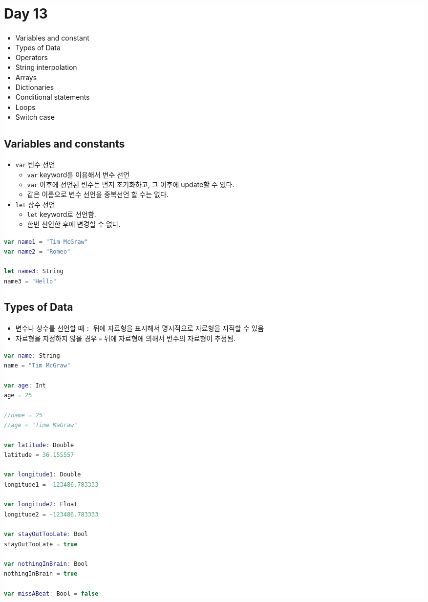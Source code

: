 # Day 13

* Variables and constant
* Types of Data
* Operators
* String interpolation
* Arrays
* Dictionaries
* Conditional statements
* Loops
* Switch case


## Variables and constants

* `var` 변수 선언
  - `var` keyword를 이용해서 변수 선언
  - `var` 이후에 선언된 변수는 먼저 초기화하고, 그 이후에 update할 수 있다.
  - 같은 이름으로 변수 선언을 중복선언 할 수는 없다.
* `let` 상수 선언
  - `let` keyword로 선언함.
  - 한번 선언한 후에 변경할 수 없다.

```Swift
var name1 = "Tim McGraw"
var name2 = "Romeo"

let name3: String
name3 = "Hello"
```

## Types of Data

* 변수나 상수를 선언할 때 `: `뒤에 자료형을 표시해서 명시적으로 자료형을 지적할 수 있음
* 자료형을 지정하지 않을 경우 `=` 뒤에 자료형에 의해서 변수의 자료형이 추정됨.

```Swift
var name: String
name = "Tim McGraw"

var age: Int
age = 25

//name = 25
//age = "Time MaGraw"

var latitude: Double
latitude = 36.155557

var longitude1: Double
longitude1 = -123486.783333

var longitude2: Float
longitude2 = -123486.783333

var stayOutTooLate: Bool
stayOutTooLate = true

var nothingInBrain: Bool
nothingInBrain = true

var missABeat: Bool = false


```
